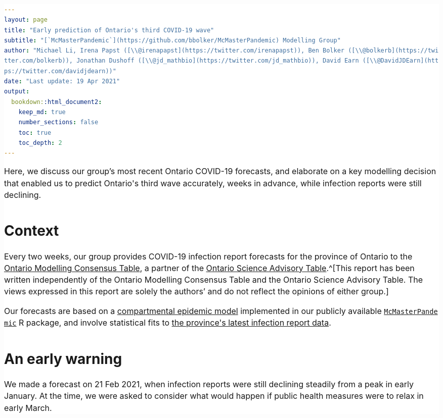 ```yaml
---
layout: page
title: "Early prediction of Ontario's third COVID-19 wave"
subtitle: "[`McMasterPandemic`](https://github.com/bbolker/McMasterPandemic) Modelling Group"
author: "Michael Li, Irena Papst ([\\@irenapapst](https://twitter.com/irenapapst)), Ben Bolker ([\\@bolkerb](https://twitter.com/bolkerb)), Jonathan Dushoff ([\\@jd_mathbio](https://twitter.com/jd_mathbio)), David Earn ([\\@DavidJDEarn](https://twitter.com/davidjdearn))"
date: "Last update: 19 Apr 2021"
output: 
  bookdown::html_document2:
    keep_md: true
    number_sections: false
    toc: true
    toc_depth: 2
---
```




<style type="text/css">
p {
  font-size: 16px;
}

.caption {
  font-size: 14px;
  font-style: italic;
}
</style>

Here, we discuss our group’s most recent Ontario COVID-19 forecasts, and elaborate on a key modelling decision that enabled us to predict Ontario's third wave accurately, weeks in advance, while infection reports were still declining. 

# Context

Every two weeks, our group provides COVID-19 infection report forecasts for the province of Ontario to the [Ontario Modelling Consensus Table](https://covid19-sciencetable.ca/our-partners/), a partner of the [Ontario Science Advisory Table](https://covid19-sciencetable.ca).^[This report has been written independently of the Ontario Modelling Consensus Table and the Ontario Science Advisory Table. The views expressed in this report are solely the authors’ and do not reflect the opinions of either group.]

Our forecasts are based on a [compartmental epidemic model](https://en.wikipedia.org/wiki/Compartmental_models_in_epidemiology) implemented in our publicly available [`McMasterPandemic`](https://github.com/bbolker/McMasterPandemic) R package, and involve statistical fits to [the province's latest infection report data](https://covid-19.ontario.ca/data).

# An early warning

We made a forecast on 21 Feb 2021, when infection reports were still declining steadily from a peak in early January. At the time, we were asked to consider what would happen if public health measures were to relax in early March.
